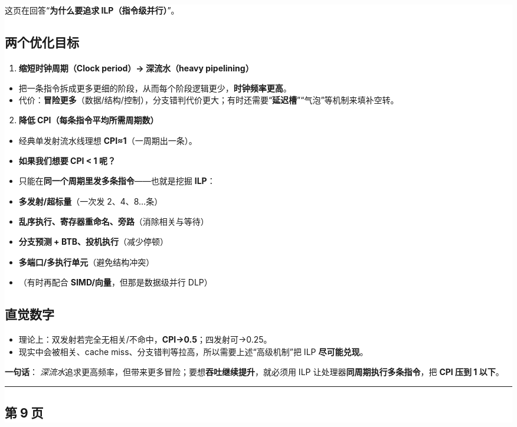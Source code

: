 这页在回答“**为什么要追求 ILP（指令级并行）**”。

## 两个优化目标

1. **缩短时钟周期（Clock period）→ 深流水（heavy pipelining）**

* 把一条指令拆成更多更细的阶段，从而每个阶段逻辑更少，**时钟频率更高**。
* 代价：**冒险更多**（数据/结构/控制），分支错判代价更大；有时还需要“**延迟槽**”“气泡”等机制来填补空转。

2. **降低 CPI（每条指令平均所需周期数）**

* 经典单发射流水线理想 **CPI≈1**（一周期出一条）。
* **如果我们想要 CPI < 1 呢？**

* 只能在**同一个周期里发多条指令**——也就是挖掘 **ILP**：

* **多发射/超标量**（一次发 2、4、8…条）
* **乱序执行、寄存器重命名、旁路**（消除相关与等待）
* **分支预测 + BTB、投机执行**（减少停顿）
* **多端口/多执行单元**（避免结构冲突）
* （有时再配合 **SIMD/向量**，但那是数据级并行 DLP）

## 直觉数字

* 理论上：双发射若完全无相关/不命中，**CPI→0.5**；四发射可→0.25。
* 现实中会被相关、cache miss、分支错判等拉高，所以需要上述“高级机制”把 ILP **尽可能兑现**。

**一句话**：
*深流水*追求更高频率，但带来更多冒险；要想**吞吐继续提升**，就必须用 ILP 让处理器**同周期执行多条指令**，把 **CPI 压到 1 以下**。


---

## 第 9 页
